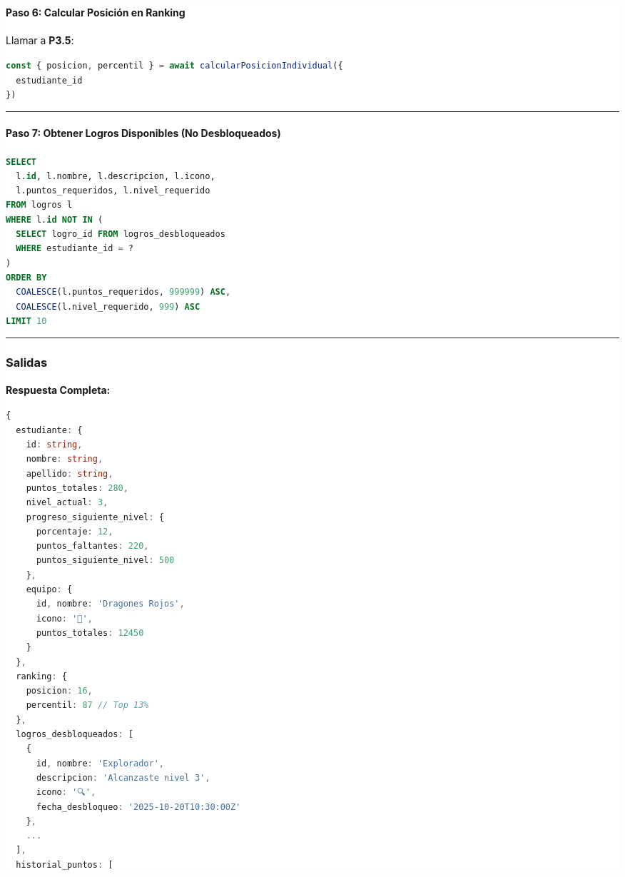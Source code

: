 
#### Paso 6: Calcular Posición en Ranking
Llamar a **P3.5**:

```typescript
const { posicion, percentil } = await calcularPosicionIndividual({
  estudiante_id
})
```

---

#### Paso 7: Obtener Logros Disponibles (No Desbloqueados)
```sql
SELECT 
  l.id, l.nombre, l.descripcion, l.icono,
  l.puntos_requeridos, l.nivel_requerido
FROM logros l
WHERE l.id NOT IN (
  SELECT logro_id FROM logros_desbloqueados
  WHERE estudiante_id = ?
)
ORDER BY 
  COALESCE(l.puntos_requeridos, 999999) ASC,
  COALESCE(l.nivel_requerido, 999) ASC
LIMIT 10
```

---

### Salidas

**Respuesta Completa:**
```typescript
{
  estudiante: {
    id: string,
    nombre: string,
    apellido: string,
    puntos_totales: 280,
    nivel_actual: 3,
    progreso_siguiente_nivel: {
      porcentaje: 12,
      puntos_faltantes: 220,
      puntos_siguiente_nivel: 500
    },
    equipo: {
      id, nombre: 'Dragones Rojos',
      icono: '🐉',
      puntos_totales: 12450
    }
  },
  ranking: {
    posicion: 16,
    percentil: 87 // Top 13%
  },
  logros_desbloqueados: [
    {
      id, nombre: 'Explorador',
      descripcion: 'Alcanzaste nivel 3',
      icono: '🔍',
      fecha_desbloqueo: '2025-10-20T10:30:00Z'
    },
    ...
  ],
  historial_puntos: [
```